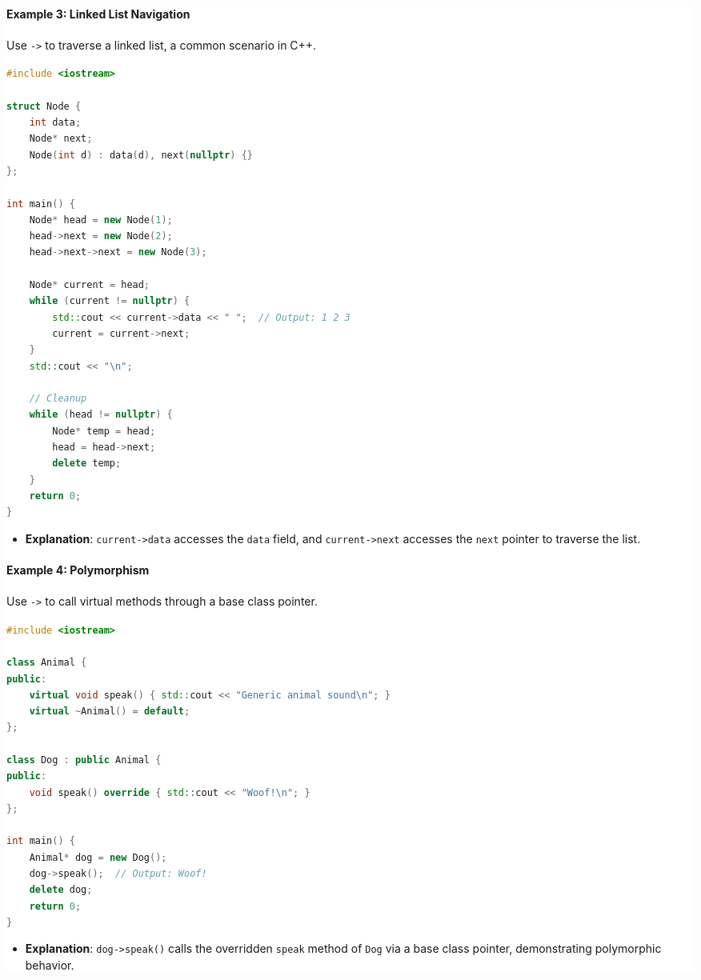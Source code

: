 #### Example 3: Linked List Navigation
Use `->` to traverse a linked list, a common scenario in C++.
```cpp
#include <iostream>

struct Node {
    int data;
    Node* next;
    Node(int d) : data(d), next(nullptr) {}
};

int main() {
    Node* head = new Node(1);
    head->next = new Node(2);
    head->next->next = new Node(3);

    Node* current = head;
    while (current != nullptr) {
        std::cout << current->data << " ";  // Output: 1 2 3
        current = current->next;
    }
    std::cout << "\n";

    // Cleanup
    while (head != nullptr) {
        Node* temp = head;
        head = head->next;
        delete temp;
    }
    return 0;
}
```
- **Explanation**: `current->data` accesses the `data` field, and `current->next` accesses the `next` pointer to traverse the list.

#### Example 4: Polymorphism
Use `->` to call virtual methods through a base class pointer.
```cpp
#include <iostream>

class Animal {
public:
    virtual void speak() { std::cout << "Generic animal sound\n"; }
    virtual ~Animal() = default;
};

class Dog : public Animal {
public:
    void speak() override { std::cout << "Woof!\n"; }
};

int main() {
    Animal* dog = new Dog();
    dog->speak();  // Output: Woof!
    delete dog;
    return 0;
}
```
- **Explanation**: `dog->speak()` calls the overridden `speak` method of `Dog` via a base class pointer, demonstrating polymorphic behavior.
